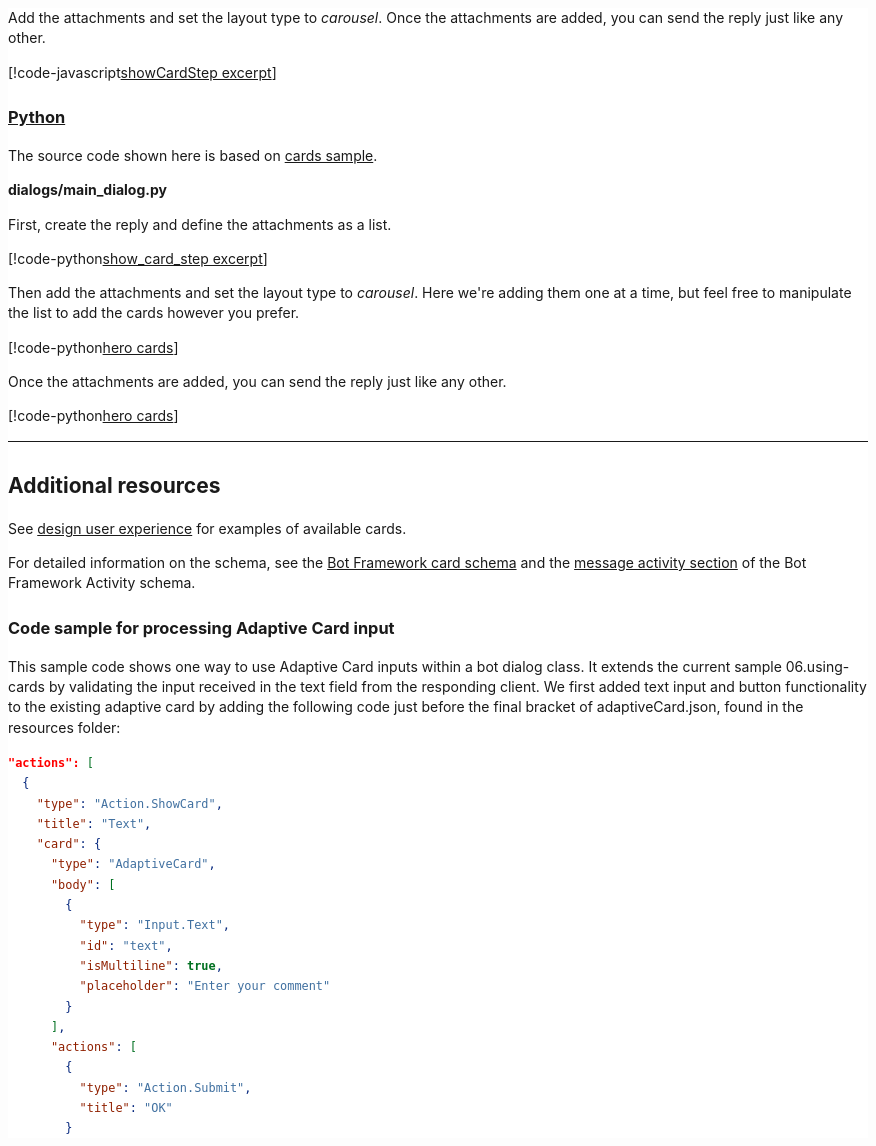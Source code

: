 Add the attachments and set the layout type to _carousel_.
Once the attachments are added, you can send the reply just like any other.

[!code-javascript[showCardStep excerpt](~/../botbuilder-samples/samples/javascript_nodejs/06.using-cards/dialogs/mainDialog.js?range=100-113)]

### [Python](#tab/python)

The source code shown here is based on [cards sample](https://aka.ms/bot-cards-python-sample-code).

**dialogs/main_dialog.py**

First, create the reply and define the attachments as a list.

[!code-python[show_card_step excerpt](~/../botbuilder-samples/samples/python/06.using-cards/dialogs/main_dialog.py?range=85)]

Then add the attachments and set the layout type to _carousel_.
Here we're adding them one at a time, but feel free to manipulate the list to add the cards however you prefer.

[!code-python[hero cards](~/../botbuilder-samples/samples/python/06.using-cards/dialogs/main_dialog.py?range=107-116)]

Once the attachments are added, you can send the reply just like any other.

[!code-python[hero cards](~/../botbuilder-samples/samples/python/06.using-cards/dialogs/main_dialog.py?range=118-119)]

---



## Additional resources

See [design user experience](../bot-service-design-user-experience.md) for examples of available cards.

For detailed information on the schema, see the [Bot Framework card schema](https://aka.ms/botSpecs-cardSchema) and the [message activity section](https://aka.ms/botSpecs-activitySchema#message-activity) of the Bot Framework Activity schema.

### Code sample for processing Adaptive Card input

This sample code shows one way to use Adaptive Card inputs within a bot dialog class.
It extends the current sample 06.using-cards by validating the input received in the text field from the responding client.
We first added text input and button functionality to the existing adaptive card by adding the following code just before the final bracket of adaptiveCard.json, found in the resources folder:

```json
"actions": [
  {
    "type": "Action.ShowCard",
    "title": "Text",
    "card": {
      "type": "AdaptiveCard",
      "body": [
        {
          "type": "Input.Text",
          "id": "text",
          "isMultiline": true,
          "placeholder": "Enter your comment"
        }
      ],
      "actions": [
        {
          "type": "Action.Submit",
          "title": "OK"
        }
```